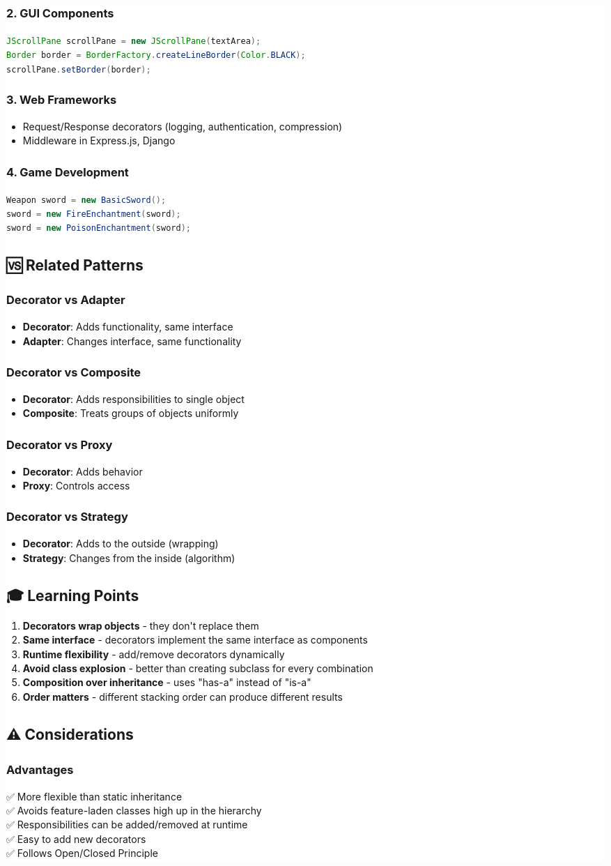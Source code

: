 ### 2. GUI Components
```java
JScrollPane scrollPane = new JScrollPane(textArea);
Border border = BorderFactory.createLineBorder(Color.BLACK);
scrollPane.setBorder(border);
```

### 3. Web Frameworks
- Request/Response decorators (logging, authentication, compression)
- Middleware in Express.js, Django

### 4. Game Development
```java
Weapon sword = new BasicSword();
sword = new FireEnchantment(sword);
sword = new PoisonEnchantment(sword);
```

## 🆚 Related Patterns

### Decorator vs Adapter
- **Decorator**: Adds functionality, same interface
- **Adapter**: Changes interface, same functionality

### Decorator vs Composite
- **Decorator**: Adds responsibilities to single object
- **Composite**: Treats groups of objects uniformly

### Decorator vs Proxy
- **Decorator**: Adds behavior
- **Proxy**: Controls access

### Decorator vs Strategy
- **Decorator**: Adds to the outside (wrapping)
- **Strategy**: Changes from the inside (algorithm)

## 🎓 Learning Points

1. **Decorators wrap objects** - they don't replace them
2. **Same interface** - decorators implement the same interface as components
3. **Runtime flexibility** - add/remove decorators dynamically
4. **Avoid class explosion** - better than creating subclass for every combination
5. **Composition over inheritance** - uses "has-a" instead of "is-a"
6. **Order matters** - different stacking order can produce different results

## ⚠️ Considerations

### Advantages
✅ More flexible than static inheritance  
✅ Avoids feature-laden classes high up in the hierarchy  
✅ Responsibilities can be added/removed at runtime  
✅ Easy to add new decorators  
✅ Follows Open/Closed Principle
